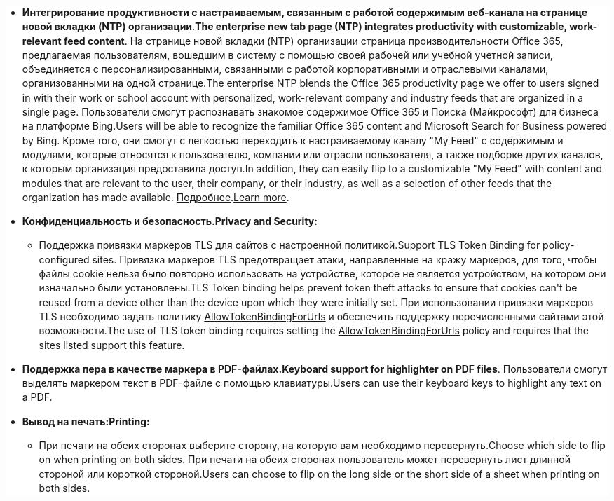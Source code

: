 - <span data-ttu-id="a4a6e-241">**Интегрирование продуктивности с настраиваемым, связанным с работой содержимым веб-канала на странице новой вкладки (NTP) организации**.</span><span class="sxs-lookup"><span data-stu-id="a4a6e-241">**The enterprise new tab page (NTP) integrates productivity with customizable, work-relevant feed content**.</span></span> <span data-ttu-id="a4a6e-242">На странице новой вкладки (NTP) организации страница производительности Office 365, предлагаемая пользователям, вошедшим в систему с помощью своей рабочей или учебной учетной записи, объединяется с персонализированными, связанными с работой корпоративными и отраслевыми каналами, организованными на одной странице.</span><span class="sxs-lookup"><span data-stu-id="a4a6e-242">The enterprise NTP blends the Office 365 productivity page we offer to users signed in with their work or school account with personalized, work-relevant company and industry feeds that are organized in a single page.</span></span> <span data-ttu-id="a4a6e-243">Пользователи смогут распознавать знакомое содержимое Office 365 и Поиска (Майкрософт) для бизнеса на платформе Bing.</span><span class="sxs-lookup"><span data-stu-id="a4a6e-243">Users will be able to recognize the familiar Office 365 content and Microsoft Search for Business powered by Bing.</span></span> <span data-ttu-id="a4a6e-244">Кроме того, они смогут с легкостью переходить к настраиваемому каналу "My Feed" с содержимым и модулями, которые относятся к пользователю, компании или отрасли пользователя, а также подборке других каналов, к которым организация предоставила доступ.</span><span class="sxs-lookup"><span data-stu-id="a4a6e-244">In addition, they can easily flip to a customizable "My Feed" with content and modules that are relevant to the user, their company, or their industry, as well as a selection of other feeds that the organization has made available.</span></span> <span data-ttu-id="a4a6e-245">[Подробнее](https://docs.microsoft.com/microsoft-365/admin/manage/manage-industry-news?view=o365-worldwide&preserve-view=true).</span><span class="sxs-lookup"><span data-stu-id="a4a6e-245">[Learn more](https://docs.microsoft.com/microsoft-365/admin/manage/manage-industry-news?view=o365-worldwide&preserve-view=true).</span></span>

- **<span data-ttu-id="a4a6e-246">Конфиденциальность и безопасность.</span><span class="sxs-lookup"><span data-stu-id="a4a6e-246">Privacy and Security:</span></span>**

  - <span data-ttu-id="a4a6e-247">Поддержка привязки маркеров TLS для сайтов с настроенной политикой.</span><span class="sxs-lookup"><span data-stu-id="a4a6e-247">Support TLS Token Binding for policy-configured sites.</span></span> <span data-ttu-id="a4a6e-248">Привязка маркеров TLS предотвращает атаки, направленные на кражу маркеров, для того, чтобы файлы cookie нельзя было повторно использовать на устройстве, которое не является устройством, на котором они изначально были установлены.</span><span class="sxs-lookup"><span data-stu-id="a4a6e-248">TLS Token binding helps prevent token theft attacks to ensure that cookies can't be reused from a device other than the device upon which they were initially set.</span></span> <span data-ttu-id="a4a6e-249">При использовании привязки маркеров TLS необходимо задать политику [AllowTokenBindingForUrls](https://docs.microsoft.com/deployedge/microsoft-edge-policies#allowtokenbindingforurls) и обеспечить поддержку перечисленными сайтами этой возможности.</span><span class="sxs-lookup"><span data-stu-id="a4a6e-249">The use of TLS token binding requires setting the [AllowTokenBindingForUrls](https://docs.microsoft.com/deployedge/microsoft-edge-policies#allowtokenbindingforurls) policy and requires that the sites listed support this feature.</span></span>

- <span data-ttu-id="a4a6e-250">**Поддержка пера в качестве маркера в PDF-файлах.**</span><span class="sxs-lookup"><span data-stu-id="a4a6e-250">**Keyboard support for highlighter on PDF files**.</span></span> <span data-ttu-id="a4a6e-251">Пользователи смогут выделять маркером текст в PDF-файле с помощью клавиатуры.</span><span class="sxs-lookup"><span data-stu-id="a4a6e-251">Users can use their keyboard keys to highlight any text on a PDF.</span></span>

- **<span data-ttu-id="a4a6e-252">Вывод на печать:</span><span class="sxs-lookup"><span data-stu-id="a4a6e-252">Printing:</span></span>**

  - <span data-ttu-id="a4a6e-253">При печати на обеих сторонах выберите сторону, на которую вам необходимо перевернуть.</span><span class="sxs-lookup"><span data-stu-id="a4a6e-253">Choose which side to flip on when printing on both sides.</span></span> <span data-ttu-id="a4a6e-254">При печати на обеих сторонах пользователь может перевернуть лист длинной стороной или короткой стороной.</span><span class="sxs-lookup"><span data-stu-id="a4a6e-254">Users can choose to flip on the long side or the short side of a sheet when printing on both sides.</span></span>